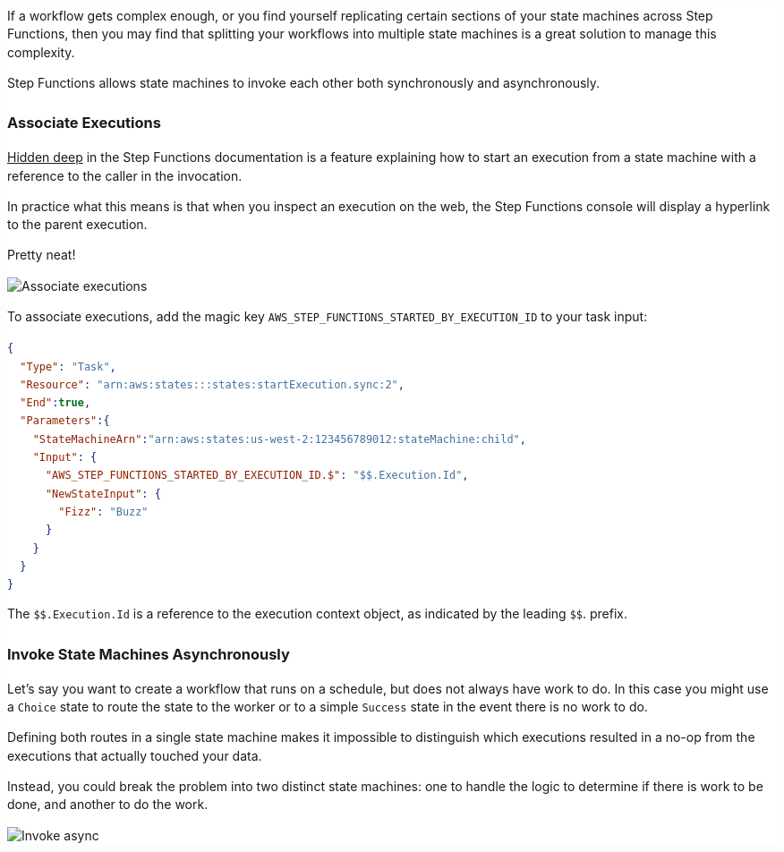 If a workflow gets complex enough, or you find yourself replicating certain sections of your state machines across Step Functions, then you may find that splitting your workflows into multiple state machines is a great solution to manage this complexity.

Step Functions allows state machines to invoke each other both synchronously and asynchronously.

### Associate Executions

[Hidden deep](https://docs.aws.amazon.com/step-functions/latest/dg/concepts-nested-workflows.html) in the Step Functions documentation is a feature explaining how to start an execution from a state machine with a reference to the caller in the invocation.

In practice what this means is that when you inspect an execution on the web, the Step Functions console will display a hyperlink to the parent execution.

Pretty neat!

![Associate executions](/images/posts/step-functions/associate-executions.png)

To associate executions, add the magic key `AWS_STEP_FUNCTIONS_STARTED_BY_EXECUTION_ID` to your task input:

```json
{
  "Type": "Task",
  "Resource": "arn:aws:states:::states:startExecution.sync:2",
  "End":true,
  "Parameters":{
    "StateMachineArn":"arn:aws:states:us-west-2:123456789012:stateMachine:child",
    "Input": {
      "AWS_STEP_FUNCTIONS_STARTED_BY_EXECUTION_ID.$": "$$.Execution.Id",
      "NewStateInput": {
        "Fizz": "Buzz"
      }
    }
  }
}
```

The `$$.Execution.Id` is a reference to the execution context object, as indicated by the leading `$$`. prefix.

### Invoke State Machines Asynchronously

Let’s say you want to create a workflow that runs on a schedule, but does not always have work to do. In this case you might use a `Choice` state to route the state to the worker or to a simple `Success` state in the event there is no work to do.

Defining both routes in a single state machine makes it impossible to distinguish which executions resulted in a no-op from the executions that actually touched your data.

Instead, you could break the problem into two distinct state machines: one to handle the logic to determine if there is work to be done, and another to do the work.

![Invoke async](/images/posts/step-functions/invoke-async.png)
